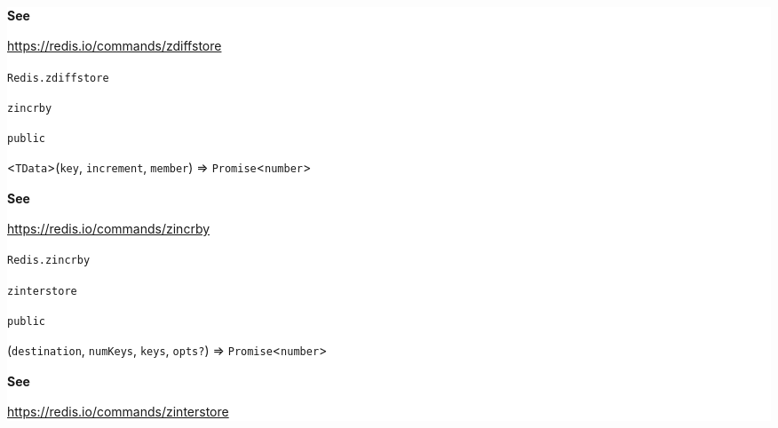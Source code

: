 **See**

https://redis.io/commands/zdiffstore

</td>
<td>

`Redis.zdiffstore`

</td>
</tr>
<tr>
<td>

<a id="zincrby"></a> `zincrby`

</td>
<td>

`public`

</td>
<td>

\<`TData`\>(`key`, `increment`, `member`) => `Promise`\<`number`\>

</td>
<td>

**See**

https://redis.io/commands/zincrby

</td>
<td>

`Redis.zincrby`

</td>
</tr>
<tr>
<td>

<a id="zinterstore"></a> `zinterstore`

</td>
<td>

`public`

</td>
<td>

(`destination`, `numKeys`, `keys`, `opts?`) => `Promise`\<`number`\>

</td>
<td>

**See**

https://redis.io/commands/zinterstore
